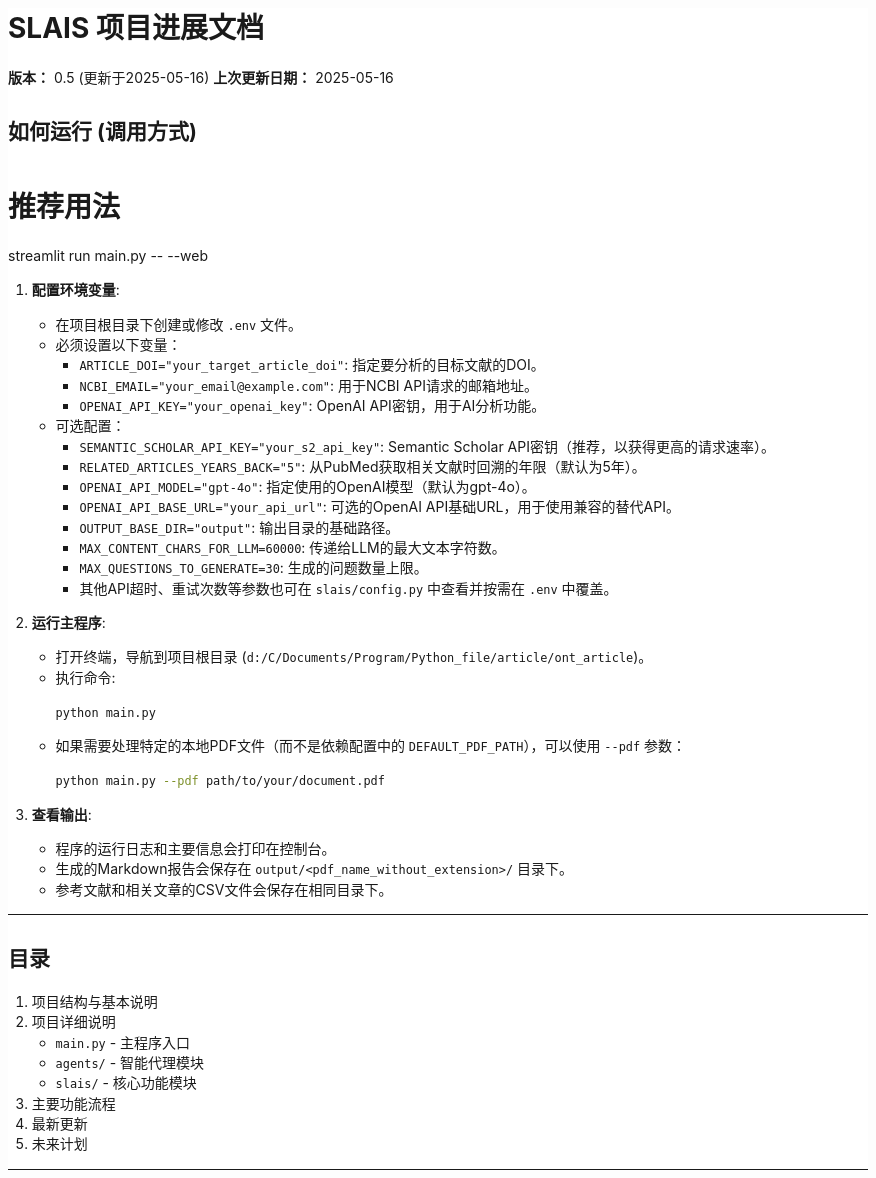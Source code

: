 # SLAIS 项目进展文档

**版本：** 0.5 (更新于2025-05-16)
**上次更新日期：** 2025-05-16

## 如何运行 (调用方式)
# 推荐用法
streamlit run main.py -- --web
1.  **配置环境变量**:
    *   在项目根目录下创建或修改 `.env` 文件。
    *   必须设置以下变量：
        *   `ARTICLE_DOI="your_target_article_doi"`: 指定要分析的目标文献的DOI。
        *   `NCBI_EMAIL="your_email@example.com"`: 用于NCBI API请求的邮箱地址。
        *   `OPENAI_API_KEY="your_openai_key"`: OpenAI API密钥，用于AI分析功能。
    *   可选配置：
        *   `SEMANTIC_SCHOLAR_API_KEY="your_s2_api_key"`: Semantic Scholar API密钥（推荐，以获得更高的请求速率）。
        *   `RELATED_ARTICLES_YEARS_BACK="5"`: 从PubMed获取相关文献时回溯的年限（默认为5年）。
        *   `OPENAI_API_MODEL="gpt-4o"`: 指定使用的OpenAI模型（默认为gpt-4o）。
        *   `OPENAI_API_BASE_URL="your_api_url"`: 可选的OpenAI API基础URL，用于使用兼容的替代API。
        *   `OUTPUT_BASE_DIR="output"`: 输出目录的基础路径。
        *   `MAX_CONTENT_CHARS_FOR_LLM=60000`: 传递给LLM的最大文本字符数。
        *   `MAX_QUESTIONS_TO_GENERATE=30`: 生成的问题数量上限。
        *   其他API超时、重试次数等参数也可在 `slais/config.py` 中查看并按需在 `.env` 中覆盖。

2.  **运行主程序**:
    *   打开终端，导航到项目根目录 (`d:/C/Documents/Program/Python_file/article/ont_article`)。
    *   执行命令:
        ```bash
        python main.py
        ```
    *   如果需要处理特定的本地PDF文件（而不是依赖配置中的 `DEFAULT_PDF_PATH`），可以使用 `--pdf` 参数：
        ```bash
        python main.py --pdf path/to/your/document.pdf
        ```

3.  **查看输出**:
    *   程序的运行日志和主要信息会打印在控制台。
    *   生成的Markdown报告会保存在 `output/<pdf_name_without_extension>/` 目录下。
    *   参考文献和相关文章的CSV文件会保存在相同目录下。

---

## 目录
1.  项目结构与基本说明
2.  项目详细说明
    *   `main.py` - 主程序入口
    *   `agents/` - 智能代理模块
    *   `slais/` - 核心功能模块
3.  主要功能流程
4.  最新更新
5.  未来计划

---
